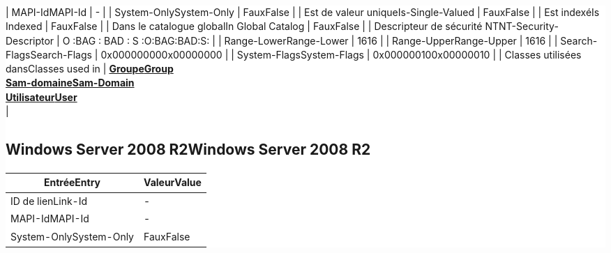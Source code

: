 | <span data-ttu-id="f3d8c-214">MAPI-Id</span><span class="sxs-lookup"><span data-stu-id="f3d8c-214">MAPI-Id</span></span>                | \-                                                                                                                 |
| <span data-ttu-id="f3d8c-215">System-Only</span><span class="sxs-lookup"><span data-stu-id="f3d8c-215">System-Only</span></span>            | <span data-ttu-id="f3d8c-216">Faux</span><span class="sxs-lookup"><span data-stu-id="f3d8c-216">False</span></span>                                                                                                              |
| <span data-ttu-id="f3d8c-217">Est de valeur unique</span><span class="sxs-lookup"><span data-stu-id="f3d8c-217">Is-Single-Valued</span></span>       | <span data-ttu-id="f3d8c-218">Faux</span><span class="sxs-lookup"><span data-stu-id="f3d8c-218">False</span></span>                                                                                                              |
| <span data-ttu-id="f3d8c-219">Est indexé</span><span class="sxs-lookup"><span data-stu-id="f3d8c-219">Is Indexed</span></span>             | <span data-ttu-id="f3d8c-220">Faux</span><span class="sxs-lookup"><span data-stu-id="f3d8c-220">False</span></span>                                                                                                              |
| <span data-ttu-id="f3d8c-221">Dans le catalogue global</span><span class="sxs-lookup"><span data-stu-id="f3d8c-221">In Global Catalog</span></span>      | <span data-ttu-id="f3d8c-222">Faux</span><span class="sxs-lookup"><span data-stu-id="f3d8c-222">False</span></span>                                                                                                              |
| <span data-ttu-id="f3d8c-223">Descripteur de sécurité NT</span><span class="sxs-lookup"><span data-stu-id="f3d8c-223">NT-Security-Descriptor</span></span> | <span data-ttu-id="f3d8c-224">O :BAG : BAD : S :</span><span class="sxs-lookup"><span data-stu-id="f3d8c-224">O:BAG:BAD:S:</span></span>                                                                                                       |
| <span data-ttu-id="f3d8c-225">Range-Lower</span><span class="sxs-lookup"><span data-stu-id="f3d8c-225">Range-Lower</span></span>            | <span data-ttu-id="f3d8c-226">16</span><span class="sxs-lookup"><span data-stu-id="f3d8c-226">16</span></span>                                                                                                                 |
| <span data-ttu-id="f3d8c-227">Range-Upper</span><span class="sxs-lookup"><span data-stu-id="f3d8c-227">Range-Upper</span></span>            | <span data-ttu-id="f3d8c-228">16</span><span class="sxs-lookup"><span data-stu-id="f3d8c-228">16</span></span>                                                                                                                 |
| <span data-ttu-id="f3d8c-229">Search-Flags</span><span class="sxs-lookup"><span data-stu-id="f3d8c-229">Search-Flags</span></span>           | <span data-ttu-id="f3d8c-230">0x00000000</span><span class="sxs-lookup"><span data-stu-id="f3d8c-230">0x00000000</span></span>                                                                                                         |
| <span data-ttu-id="f3d8c-231">System-Flags</span><span class="sxs-lookup"><span data-stu-id="f3d8c-231">System-Flags</span></span>           | <span data-ttu-id="f3d8c-232">0x00000010</span><span class="sxs-lookup"><span data-stu-id="f3d8c-232">0x00000010</span></span>                                                                                                         |
| <span data-ttu-id="f3d8c-233">Classes utilisées dans</span><span class="sxs-lookup"><span data-stu-id="f3d8c-233">Classes used in</span></span>        | [<span data-ttu-id="f3d8c-234">**Groupe**</span><span class="sxs-lookup"><span data-stu-id="f3d8c-234">**Group**</span></span>](c-group.md)<br/> [<span data-ttu-id="f3d8c-235">**Sam-domaine**</span><span class="sxs-lookup"><span data-stu-id="f3d8c-235">**Sam-Domain**</span></span>](c-samdomain.md)<br/> [<span data-ttu-id="f3d8c-236">**Utilisateur**</span><span class="sxs-lookup"><span data-stu-id="f3d8c-236">**User**</span></span>](c-user.md)<br/> |



## <a name="windows-server-2008-r2"></a><span data-ttu-id="f3d8c-237">Windows Server 2008 R2</span><span class="sxs-lookup"><span data-stu-id="f3d8c-237">Windows Server 2008 R2</span></span>



| <span data-ttu-id="f3d8c-238">Entrée</span><span class="sxs-lookup"><span data-stu-id="f3d8c-238">Entry</span></span> | <span data-ttu-id="f3d8c-239">Valeur</span><span class="sxs-lookup"><span data-stu-id="f3d8c-239">Value</span></span> |
|------------------------|--------------------------------------------------------------------------------------------------------------------|
| <span data-ttu-id="f3d8c-240">ID de lien</span><span class="sxs-lookup"><span data-stu-id="f3d8c-240">Link-Id</span></span>                | \-                                                                                                                 |
| <span data-ttu-id="f3d8c-241">MAPI-Id</span><span class="sxs-lookup"><span data-stu-id="f3d8c-241">MAPI-Id</span></span>                | \-                                                                                                                 |
| <span data-ttu-id="f3d8c-242">System-Only</span><span class="sxs-lookup"><span data-stu-id="f3d8c-242">System-Only</span></span>            | <span data-ttu-id="f3d8c-243">Faux</span><span class="sxs-lookup"><span data-stu-id="f3d8c-243">False</span></span>                                                                                                              |